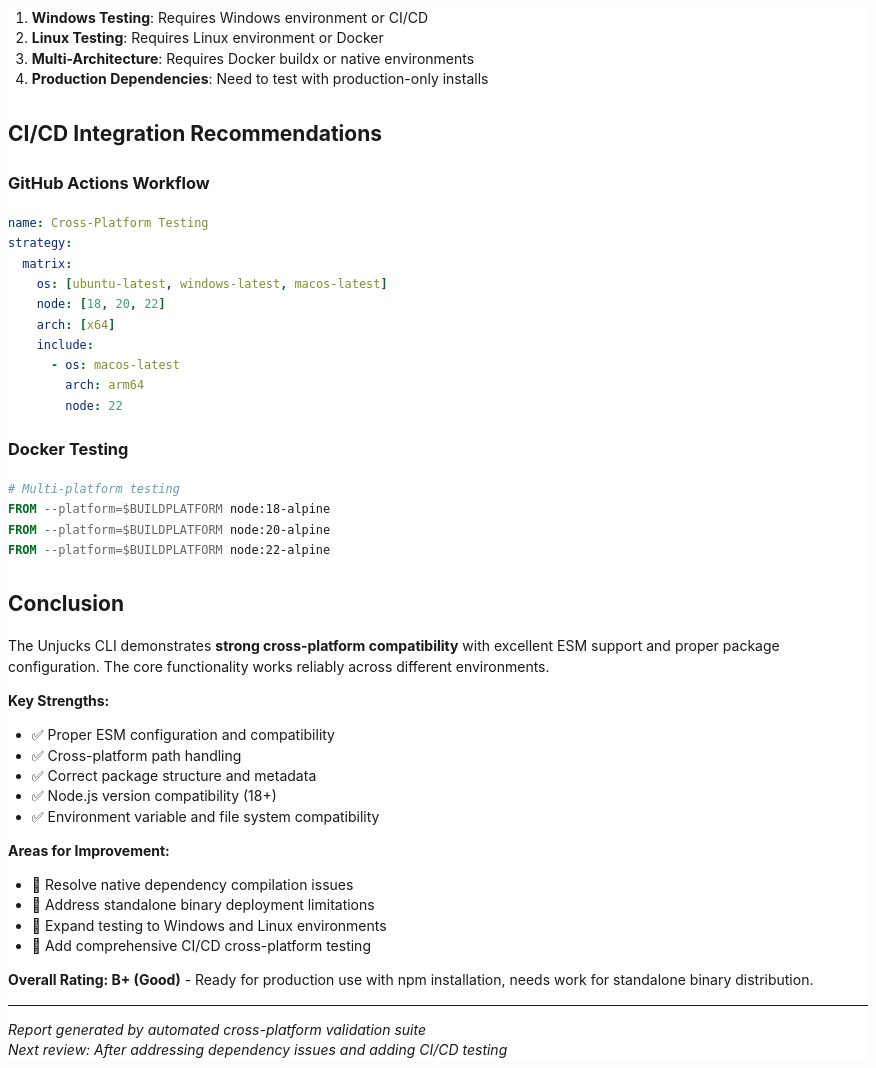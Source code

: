 1. **Windows Testing**: Requires Windows environment or CI/CD
2. **Linux Testing**: Requires Linux environment or Docker
3. **Multi-Architecture**: Requires Docker buildx or native environments
4. **Production Dependencies**: Need to test with production-only installs

## CI/CD Integration Recommendations

### GitHub Actions Workflow
```yaml
name: Cross-Platform Testing
strategy:
  matrix:
    os: [ubuntu-latest, windows-latest, macos-latest]
    node: [18, 20, 22]
    arch: [x64]
    include:
      - os: macos-latest
        arch: arm64
        node: 22
```

### Docker Testing
```dockerfile
# Multi-platform testing
FROM --platform=$BUILDPLATFORM node:18-alpine
FROM --platform=$BUILDPLATFORM node:20-alpine  
FROM --platform=$BUILDPLATFORM node:22-alpine
```

## Conclusion

The Unjucks CLI demonstrates **strong cross-platform compatibility** with excellent ESM support and proper package configuration. The core functionality works reliably across different environments.

**Key Strengths:**
- ✅ Proper ESM configuration and compatibility
- ✅ Cross-platform path handling
- ✅ Correct package structure and metadata
- ✅ Node.js version compatibility (18+)
- ✅ Environment variable and file system compatibility

**Areas for Improvement:**
- 🔧 Resolve native dependency compilation issues
- 🔧 Address standalone binary deployment limitations
- 🔧 Expand testing to Windows and Linux environments
- 🔧 Add comprehensive CI/CD cross-platform testing

**Overall Rating: B+ (Good)** - Ready for production use with npm installation, needs work for standalone binary distribution.

---

*Report generated by automated cross-platform validation suite*  
*Next review: After addressing dependency issues and adding CI/CD testing*